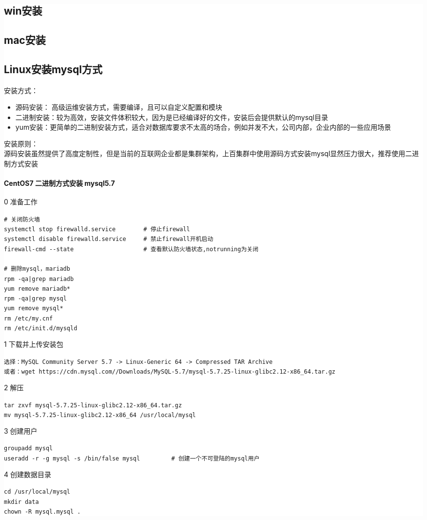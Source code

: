 ## win安装

## mac安装

## Linux安装mysql方式

安装方式：
- 源码安装： 高级运维安装方式，需要编译，且可以自定义配置和模块
- 二进制安装：较为高效，安装文件体积较大，因为是已经编译好的文件，安装后会提供默认的mysql目录
- yum安装：更简单的二进制安装方式，适合对数据库要求不太高的场合，例如并发不大，公司内部，企业内部的一些应用场景

安装原则：  
源码安装虽然提供了高度定制性，但是当前的互联网企业都是集群架构，上百集群中使用源码方式安装mysql显然压力很大，推荐使用二进制方式安装

####  CentOS7 二进制方式安装 mysql5.7

0 准备工作
```
# 关闭防火墙
systemctl stop firewalld.service        # 停止firewall
systemctl disable firewalld.service     # 禁止firewall开机启动
firewall-cmd --state                    # 查看默认防火墙状态,notrunning为关闭

# 删除mysql，mariadb
rpm -qa|grep mariadb
yum remove mariadb*
rpm -qa|grep mysql
yum remove mysql*
rm /etc/my.cnf   
rm /etc/init.d/mysqld                              
```

1 下载并上传安装包
```
选择：MySQL Community Server 5.7 -> Linux-Generic 64 -> Compressed TAR Archive
或者：wget https://cdn.mysql.com//Downloads/MySQL-5.7/mysql-5.7.25-linux-glibc2.12-x86_64.tar.gz
```

2 解压
```
tar zxvf mysql-5.7.25-linux-glibc2.12-x86_64.tar.gz
mv mysql-5.7.25-linux-glibc2.12-x86_64 /usr/local/mysql
```

3 创建用户
```
groupadd mysql
useradd -r -g mysql -s /bin/false mysql         # 创建一个不可登陆的mysql用户
```

4 创建数据目录
```
cd /usr/local/mysql
mkdir data
chown -R mysql.mysql .
```
